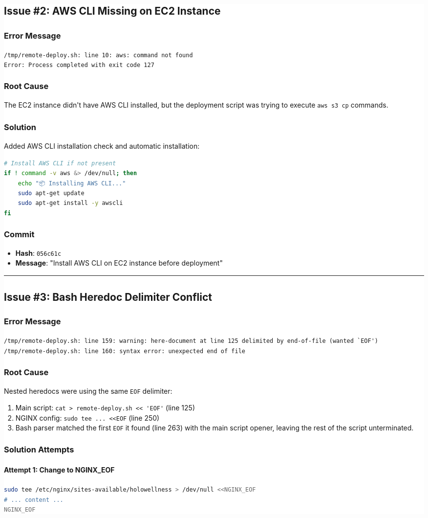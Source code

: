
## Issue #2: AWS CLI Missing on EC2 Instance

### Error Message
```
/tmp/remote-deploy.sh: line 10: aws: command not found
Error: Process completed with exit code 127
```

### Root Cause
The EC2 instance didn't have AWS CLI installed, but the deployment script was trying to execute `aws s3 cp` commands.

### Solution
Added AWS CLI installation check and automatic installation:

```bash
# Install AWS CLI if not present
if ! command -v aws &> /dev/null; then
    echo "📦 Installing AWS CLI..."
    sudo apt-get update
    sudo apt-get install -y awscli
fi
```

### Commit
- **Hash**: `056c61c`
- **Message**: "Install AWS CLI on EC2 instance before deployment"

---

## Issue #3: Bash Heredoc Delimiter Conflict

### Error Message
```
/tmp/remote-deploy.sh: line 159: warning: here-document at line 125 delimited by end-of-file (wanted `EOF')
/tmp/remote-deploy.sh: line 160: syntax error: unexpected end of file
```

### Root Cause
Nested heredocs were using the same `EOF` delimiter:
1. Main script: `cat > remote-deploy.sh << 'EOF'` (line 125)
2. NGINX config: `sudo tee ... <<EOF` (line 250)
3. Bash parser matched the first `EOF` it found (line 263) with the main script opener, leaving the rest of the script unterminated.

### Solution Attempts

#### Attempt 1: Change to NGINX_EOF
```bash
sudo tee /etc/nginx/sites-available/holowellness > /dev/null <<NGINX_EOF
# ... content ...
NGINX_EOF
```
